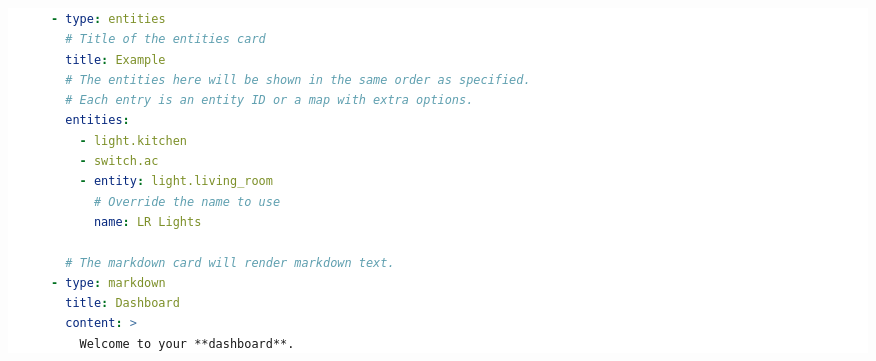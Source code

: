 ```yaml
      - type: entities
        # Title of the entities card
        title: Example
        # The entities here will be shown in the same order as specified.
        # Each entry is an entity ID or a map with extra options.
        entities:
          - light.kitchen
          - switch.ac
          - entity: light.living_room
            # Override the name to use
            name: LR Lights

        # The markdown card will render markdown text.
      - type: markdown
        title: Dashboard
        content: >
          Welcome to your **dashboard**.
```
